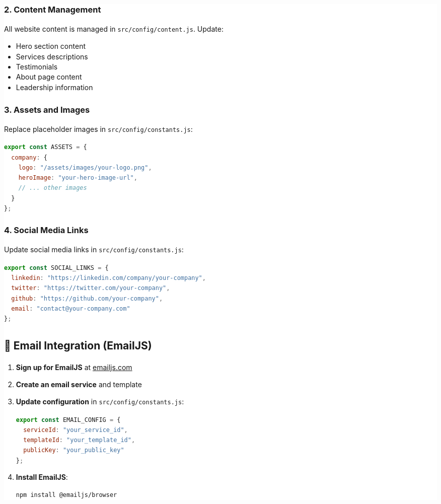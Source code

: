 ### 2. Content Management
All website content is managed in `src/config/content.js`. Update:

- Hero section content
- Services descriptions
- Testimonials
- About page content
- Leadership information

### 3. Assets and Images
Replace placeholder images in `src/config/constants.js`:

```javascript
export const ASSETS = {
  company: {
    logo: "/assets/images/your-logo.png",
    heroImage: "your-hero-image-url",
    // ... other images
  }
};
```

### 4. Social Media Links
Update social media links in `src/config/constants.js`:

```javascript
export const SOCIAL_LINKS = {
  linkedin: "https://linkedin.com/company/your-company",
  twitter: "https://twitter.com/your-company",
  github: "https://github.com/your-company",
  email: "contact@your-company.com"
};
```

## 📧 Email Integration (EmailJS)

1. **Sign up for EmailJS** at [emailjs.com](https://www.emailjs.com/)

2. **Create an email service** and template

3. **Update configuration** in `src/config/constants.js`:
   ```javascript
   export const EMAIL_CONFIG = {
     serviceId: "your_service_id",
     templateId: "your_template_id",
     publicKey: "your_public_key"
   };
   ```

4. **Install EmailJS**:
   ```bash
   npm install @emailjs/browser
   ```

